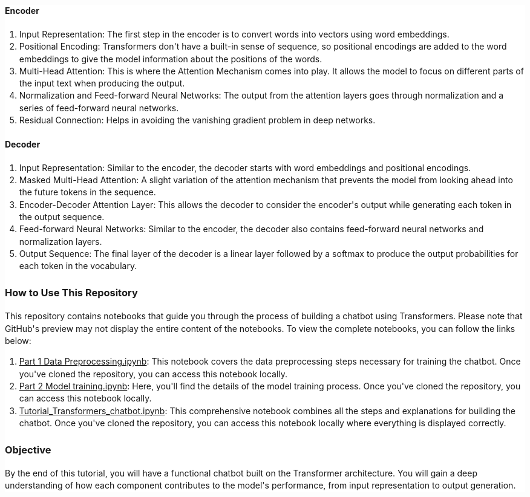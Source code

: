<h4>Encoder</h4>
<ol>
    <li>Input Representation: The first step in the encoder is to convert words into vectors using word embeddings.</li>
    <li>Positional Encoding: Transformers don't have a built-in sense of sequence, so positional encodings are added to the word embeddings to give the model information about the positions of the words.</li>
    <li>Multi-Head Attention: This is where the Attention Mechanism comes into play. It allows the model to focus on different parts of the input text when producing the output.</li>
    <li>Normalization and Feed-forward Neural Networks: The output from the attention layers goes through normalization and a series of feed-forward neural networks.</li>
    <li>Residual Connection: Helps in avoiding the vanishing gradient problem in deep networks.</li>
</ol>

<h4>Decoder</h4>
<ol>
    <li>Input Representation: Similar to the encoder, the decoder starts with word embeddings and positional encodings.</li>
    <li>Masked Multi-Head Attention: A slight variation of the attention mechanism that prevents the model from looking ahead into the future tokens in the sequence.</li>
    <li>Encoder-Decoder Attention Layer: This allows the decoder to consider the encoder's output while generating each token in the output sequence.</li>
    <li>Feed-forward Neural Networks: Similar to the encoder, the decoder also contains feed-forward neural networks and normalization layers.</li>
    <li>Output Sequence: The final layer of the decoder is a linear layer followed by a softmax to produce the output probabilities for each token in the vocabulary.</li>
</ol>

<h3>How to Use This Repository</h3>
<p>This repository contains notebooks that guide you through the process of building a chatbot using Transformers. Please note that GitHub's preview may not display the entire content of the notebooks. To view the complete notebooks, you can follow the links below:</p>

<ol>
    <li><a href="https://nbviewer.org/github/GhaithMag/Transformers_Chatbot_Pytorch/blob/main/Part%201%20Data%20Preprocessing%20.ipynb" target="_blank">Part 1 Data Preprocessing.ipynb</a>: This notebook covers the data preprocessing steps necessary for training the chatbot. Once you've cloned the repository, you can access this notebook locally.</li>
    <li><a href="https://nbviewer.org/github/GhaithMag/Transformers_Chatbot_Pytorch/blob/main/Part%202%20Model%20training.ipynb" target="_blank">Part 2 Model training.ipynb</a>: Here, you'll find the details of the model training process. Once you've cloned the repository, you can access this notebook locally.</li>
    <li><a href="https://nbviewer.org/github/GhaithMag/Transformers_Chatbot_Pytorch/blob/main/Tutorial_Transformers_chatbot.ipynb" target="_blank">Tutorial_Transformers_chatbot.ipynb</a>: This comprehensive notebook combines all the steps and explanations for building the chatbot. Once you've cloned the repository, you can access this notebook locally where everything is displayed correctly.</li>
</ol>

<h3>Objective</h3>
<p>By the end of this tutorial, you will have a functional chatbot built on the Transformer architecture. You will gain a deep understanding of how each component contributes to the model's performance, from input representation to output generation.</p>
